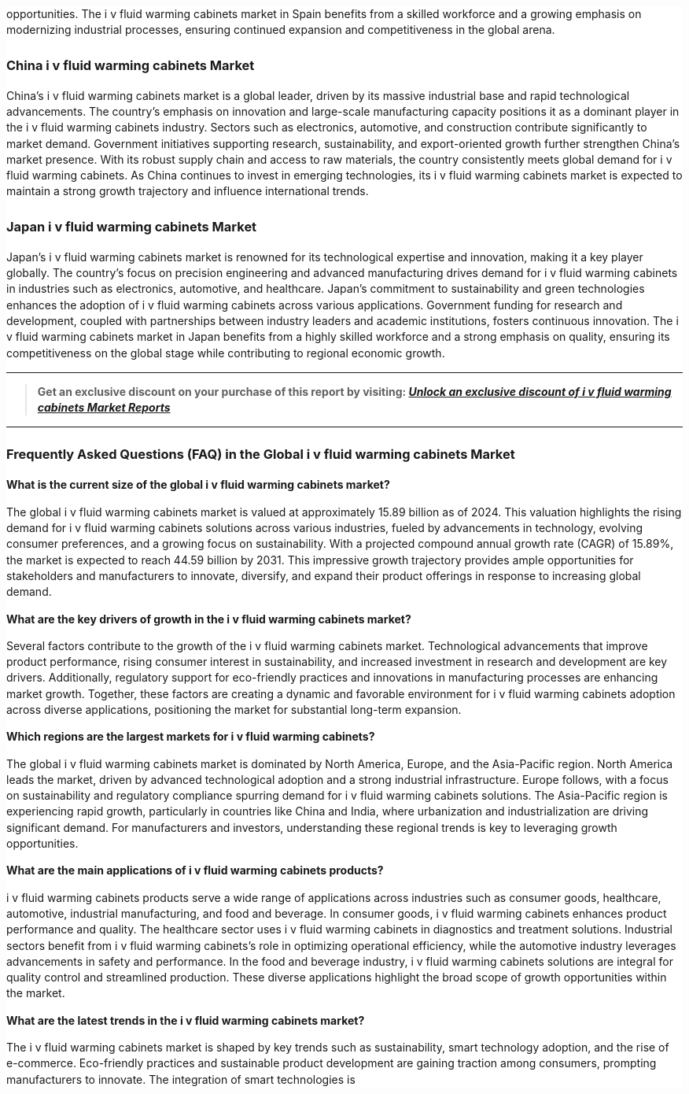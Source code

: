 opportunities. The i v fluid warming cabinets market in Spain benefits from a skilled workforce and a growing emphasis on modernizing industrial processes, ensuring continued expansion and competitiveness in the global arena.</p><h3>China i v fluid warming cabinets Market</h3><p>China&rsquo;s i v fluid warming cabinets market is a global leader, driven by its massive industrial base and rapid technological advancements. The country&rsquo;s emphasis on innovation and large-scale manufacturing capacity positions it as a dominant player in the i v fluid warming cabinets industry. Sectors such as electronics, automotive, and construction contribute significantly to market demand. Government initiatives supporting research, sustainability, and export-oriented growth further strengthen China&rsquo;s market presence. With its robust supply chain and access to raw materials, the country consistently meets global demand for i v fluid warming cabinets. As China continues to invest in emerging technologies, its i v fluid warming cabinets market is expected to maintain a strong growth trajectory and influence international trends.</p><h3>Japan i v fluid warming cabinets Market</h3><p>Japan&rsquo;s i v fluid warming cabinets market is renowned for its technological expertise and innovation, making it a key player globally. The country&rsquo;s focus on precision engineering and advanced manufacturing drives demand for i v fluid warming cabinets in industries such as electronics, automotive, and healthcare. Japan&rsquo;s commitment to sustainability and green technologies enhances the adoption of i v fluid warming cabinets across various applications. Government funding for research and development, coupled with partnerships between industry leaders and academic institutions, fosters continuous innovation. The i v fluid warming cabinets market in Japan benefits from a highly skilled workforce and a strong emphasis on quality, ensuring its competitiveness on the global stage while contributing to regional economic growth.</p><hr /><blockquote><p><strong>Get an exclusive discount on your purchase of this report by visiting: <em><a href="://marketresearchpulse.com/ask-for-discount/142808?utm_source=Github&amp;utm_medium=0111">Unlock an exclusive discount of i v fluid warming cabinets Market Reports</a></em>&nbsp;</strong></p></blockquote><hr /><h3>Frequently Asked Questions (FAQ) in the Global i v fluid warming cabinets Market</h3><p><strong>What is the current size of the global i v fluid warming cabinets market?</strong></p><p>The global i v fluid warming cabinets market is valued at approximately 15.89 billion as of 2024. This valuation highlights the rising demand for i v fluid warming cabinets solutions across various industries, fueled by advancements in technology, evolving consumer preferences, and a growing focus on sustainability. With a projected compound annual growth rate (CAGR) of 15.89%, the market is expected to reach 44.59 billion by 2031. This impressive growth trajectory provides ample opportunities for stakeholders and manufacturers to innovate, diversify, and expand their product offerings in response to increasing global demand.</p><p><strong>What are the key drivers of growth in the i v fluid warming cabinets market?</strong></p><p>Several factors contribute to the growth of the i v fluid warming cabinets market. Technological advancements that improve product performance, rising consumer interest in sustainability, and increased investment in research and development are key drivers. Additionally, regulatory support for eco-friendly practices and innovations in manufacturing processes are enhancing market growth. Together, these factors are creating a dynamic and favorable environment for i v fluid warming cabinets adoption across diverse applications, positioning the market for substantial long-term expansion.</p><p><strong>Which regions are the largest markets for i v fluid warming cabinets?</strong></p><p>The global i v fluid warming cabinets market is dominated by North America, Europe, and the Asia-Pacific region. North America leads the market, driven by advanced technological adoption and a strong industrial infrastructure. Europe follows, with a focus on sustainability and regulatory compliance spurring demand for i v fluid warming cabinets solutions. The Asia-Pacific region is experiencing rapid growth, particularly in countries like China and India, where urbanization and industrialization are driving significant demand. For manufacturers and investors, understanding these regional trends is key to leveraging growth opportunities.</p><p><strong>What are the main applications of i v fluid warming cabinets products?</strong></p><p>i v fluid warming cabinets products serve a wide range of applications across industries such as consumer goods, healthcare, automotive, industrial manufacturing, and food and beverage. In consumer goods, i v fluid warming cabinets enhances product performance and quality. The healthcare sector uses i v fluid warming cabinets in diagnostics and treatment solutions. Industrial sectors benefit from i v fluid warming cabinets&rsquo;s role in optimizing operational efficiency, while the automotive industry leverages advancements in safety and performance. In the food and beverage industry, i v fluid warming cabinets solutions are integral for quality control and streamlined production. These diverse applications highlight the broad scope of growth opportunities within the market.</p><p><strong>What are the latest trends in the i v fluid warming cabinets market?</strong></p><p>The i v fluid warming cabinets market is shaped by key trends such as sustainability, smart technology adoption, and the rise of e-commerce. Eco-friendly practices and sustainable product development are gaining traction among consumers, prompting manufacturers to innovate. The integration of smart technologies is